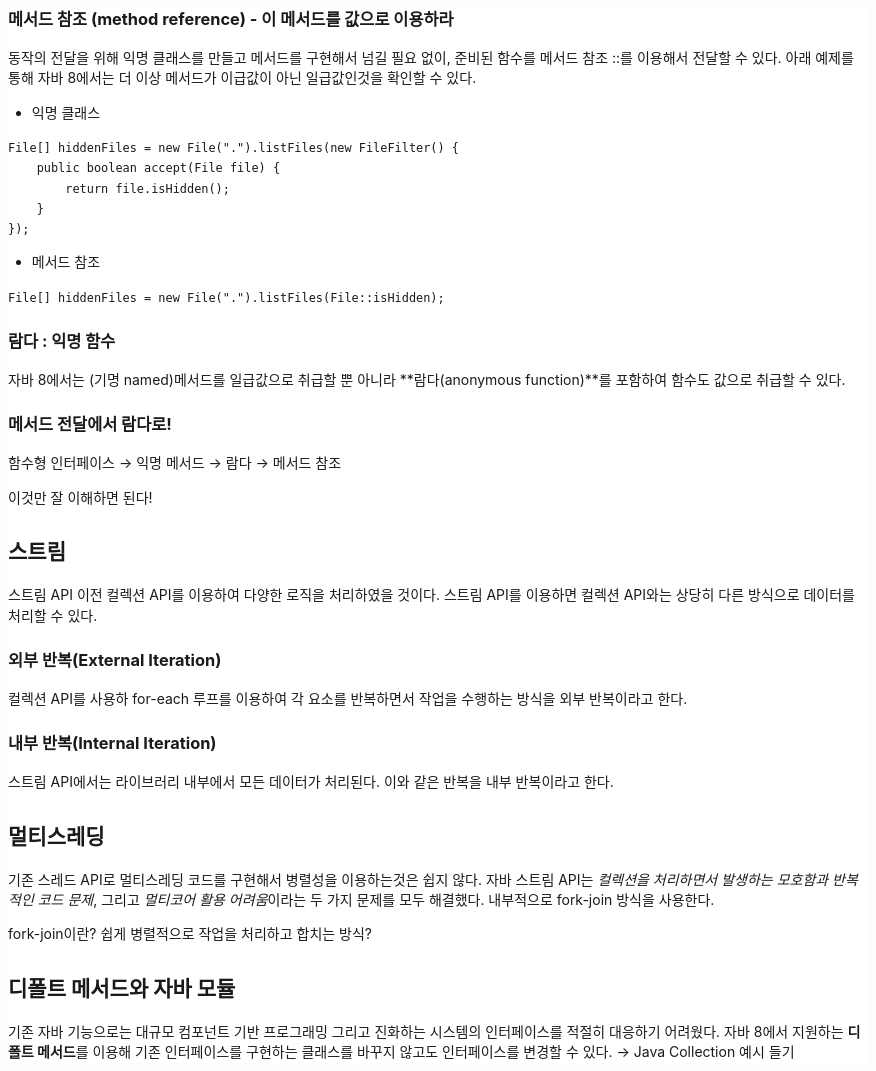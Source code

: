 ### **메서드 참조 (method reference) - 이 메서드를 값으로 이용하라**

동작의 전달을 위해 익명 클래스를 만들고 메서드를 구현해서 넘길 필요 없이, 준비된 함수를 메서드 참조 ::를 이용해서 전달할 수 있다. 아래 예제를 통해 자바 8에서는 더 이상 메서드가 이급값이 아닌 일급값인것을 확인할 수 있다.

- 익명 클래스

```
File[] hiddenFiles = new File(".").listFiles(new FileFilter() {
    public boolean accept(File file) {
        return file.isHidden();
    }
});
```

- 메서드 참조

```
File[] hiddenFiles = new File(".").listFiles(File::isHidden);
```

### **람다 : 익명 함수**

자바 8에서는 (기명 named)메서드를 일급값으로 취급할 뿐 아니라 **람다(anonymous function)**를 포함하여 함수도 값으로 취급할 수 있다.

### 메서드 전달에서 람다로!

함수형 인터페이스 → 익명 메서드 → 람다 → 메서드 참조

이것만 잘 이해하면 된다!

## **스트림**

스트림 API 이전 컬렉션 API를 이용하여 다양한 로직을 처리하였을 것이다. 스트림 API를 이용하면 컬렉션 API와는 상당히 다른 방식으로 데이터를 처리할 수 있다.

### 외부 반복(External Iteration)

컬렉션 API를 사용하 for-each 루프를 이용하여 각 요소를 반복하면서 작업을 수행하는 방식을 외부 반복이라고 한다.

### 내부 반복(Internal Iteration)

스트림 API에서는 라이브러리 내부에서 모든 데이터가 처리된다. 이와 같은 반복을 내부 반복이라고 한다.

## **멀티스레딩**

기존 스레드 API로 멀티스레딩 코드를 구현해서 병렬성을 이용하는것은 쉽지 않다. 자바 스트림 API는 *컬렉션을 처리하면서 발생하는 모호함과 반복적인 코드 문제*, 그리고 *멀티코어 활용 어려움*이라는 두 가지 문제를 모두 해결했다. 내부적으로 fork-join 방식을 사용한다.

fork-join이란? 쉽게 병렬적으로 작업을 처리하고 합치는 방식?

## **디폴트 메서드와 자바 모듈**

기존 자바 기능으로는 대규모 컴포넌트 기반 프로그래밍 그리고 진화하는 시스템의 인터페이스를 적절히 대응하기 어려웠다. 자바 8에서 지원하는 **디폴트 메서드**를 이용해 기존 인터페이스를 구현하는 클래스를 바꾸지 않고도 인터페이스를 변경할 수 있다. → Java Collection 예시 들기
